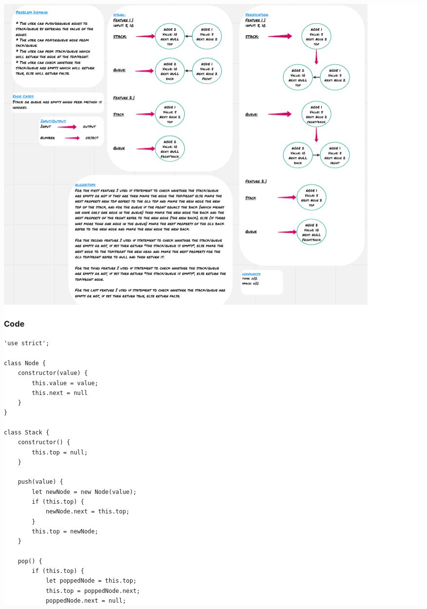 ![Whiteborad](../assets/stack-and-queue.png)


### Code

```
'use strict';

class Node {
    constructor(value) {
        this.value = value;
        this.next = null
    }
}

class Stack {
    constructor() {
        this.top = null;
    }

    push(value) {
        let newNode = new Node(value);
        if (this.top) {
            newNode.next = this.top;
        }
        this.top = newNode;
    }

    pop() {
        if (this.top) {
            let poppedNode = this.top;
            this.top = poppedNode.next;
            poppedNode.next = null;
```